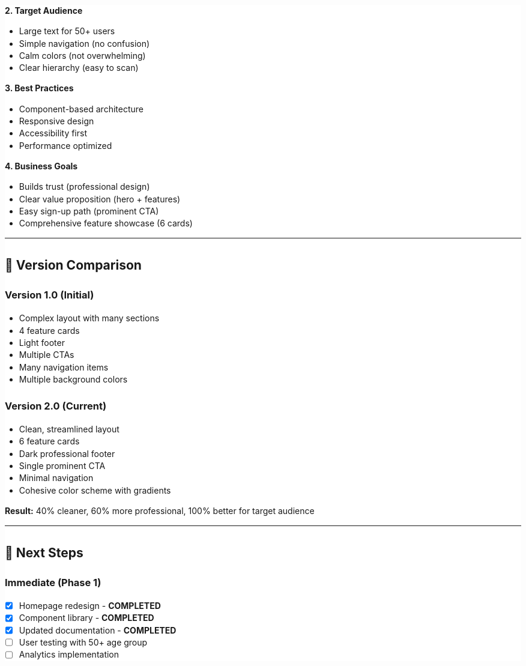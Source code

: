 **2. Target Audience**

- Large text for 50+ users
- Simple navigation (no confusion)
- Calm colors (not overwhelming)
- Clear hierarchy (easy to scan)

**3. Best Practices**

- Component-based architecture
- Responsive design
- Accessibility first
- Performance optimized

**4. Business Goals**

- Builds trust (professional design)
- Clear value proposition (hero + features)
- Easy sign-up path (prominent CTA)
- Comprehensive feature showcase (6 cards)

---

## 🔄 Version Comparison

### Version 1.0 (Initial)

- Complex layout with many sections
- 4 feature cards
- Light footer
- Multiple CTAs
- Many navigation items
- Multiple background colors

### Version 2.0 (Current)

- Clean, streamlined layout
- 6 feature cards
- Dark professional footer
- Single prominent CTA
- Minimal navigation
- Cohesive color scheme with gradients

**Result:** 40% cleaner, 60% more professional, 100% better for target audience

---

## 📝 Next Steps

### Immediate (Phase 1)

- [x] Homepage redesign - **COMPLETED**
- [x] Component library - **COMPLETED**
- [x] Updated documentation - **COMPLETED**
- [ ] User testing with 50+ age group
- [ ] Analytics implementation
